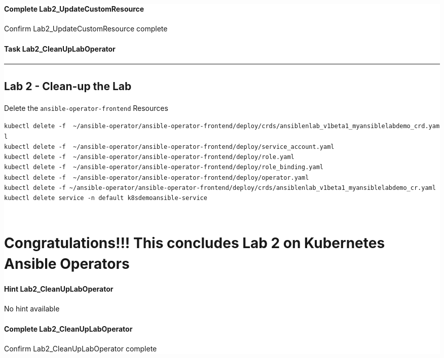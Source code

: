 
#### Complete Lab2_UpdateCustomResource

Confirm Lab2_UpdateCustomResource complete






#### Task Lab2_CleanUpLabOperator

----


## Lab 2 - Clean-up the Lab

Delete the `ansible-operator-frontend` Resources

```
kubectl delete -f  ~/ansible-operator/ansible-operator-frontend/deploy/crds/ansiblenlab_v1beta1_myansiblelabdemo_crd.yaml 
kubectl delete -f  ~/ansible-operator/ansible-operator-frontend/deploy/service_account.yaml
kubectl delete -f  ~/ansible-operator/ansible-operator-frontend/deploy/role.yaml
kubectl delete -f  ~/ansible-operator/ansible-operator-frontend/deploy/role_binding.yaml
kubectl delete -f  ~/ansible-operator/ansible-operator-frontend/deploy/operator.yaml
kubectl delete -f ~/ansible-operator/ansible-operator-frontend/deploy/crds/ansiblenlab_v1beta1_myansiblelabdemo_cr.yaml 
kubectl delete service -n default k8sdemoansible-service
   
```


# Congratulations!!! This concludes Lab 2 on Kubernetes Ansible Operators



#### Hint Lab2_CleanUpLabOperator

No hint available


#### Complete Lab2_CleanUpLabOperator

Confirm Lab2_CleanUpLabOperator complete





